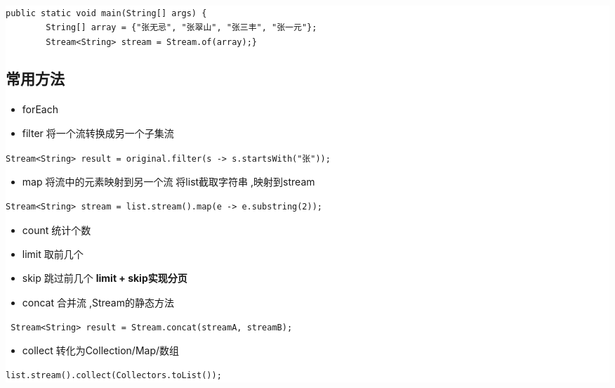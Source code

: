```
public static void main(String[] args) {
        String[] array = {"张无忌", "张翠山", "张三丰", "张一元"};
        Stream<String> stream = Stream.of(array);}
```



## 常用方法

* forEach

* filter        将一个流转换成另一个子集流

```
Stream<String> result = original.filter(s -> s.startsWith("张"));
```

* map      将流中的元素映射到另一个流	将list截取字符串 ,映射到stream

```
Stream<String> stream = list.stream().map(e -> e.substring(2));
```

* count   统计个数

* limit    取前几个

* skip     跳过前几个                          **limit + skip实现分页**

* concat   合并流 ,Stream的静态方法

```
 Stream<String> result = Stream.concat(streamA, streamB);
```

* collect   转化为Collection/Map/数组

```
list.stream().collect(Collectors.toList());
```





















